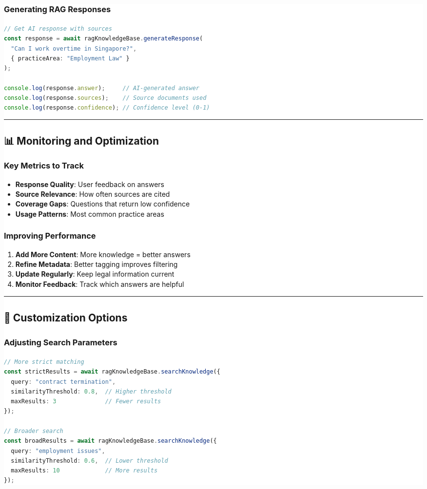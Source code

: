 ### **Generating RAG Responses**
```typescript
// Get AI response with sources
const response = await ragKnowledgeBase.generateResponse(
  "Can I work overtime in Singapore?",
  { practiceArea: "Employment Law" }
);

console.log(response.answer);     // AI-generated answer
console.log(response.sources);    // Source documents used
console.log(response.confidence); // Confidence level (0-1)
```

---

## 📊 **Monitoring and Optimization**

### **Key Metrics to Track**
- **Response Quality**: User feedback on answers
- **Source Relevance**: How often sources are cited
- **Coverage Gaps**: Questions that return low confidence
- **Usage Patterns**: Most common practice areas

### **Improving Performance**
1. **Add More Content**: More knowledge = better answers
2. **Refine Metadata**: Better tagging improves filtering
3. **Update Regularly**: Keep legal information current
4. **Monitor Feedback**: Track which answers are helpful

---

## 🎨 **Customization Options**

### **Adjusting Search Parameters**
```typescript
// More strict matching
const strictResults = await ragKnowledgeBase.searchKnowledge({
  query: "contract termination",
  similarityThreshold: 0.8,  // Higher threshold
  maxResults: 3              // Fewer results
});

// Broader search
const broadResults = await ragKnowledgeBase.searchKnowledge({
  query: "employment issues",
  similarityThreshold: 0.6,  // Lower threshold
  maxResults: 10             // More results
});
```
